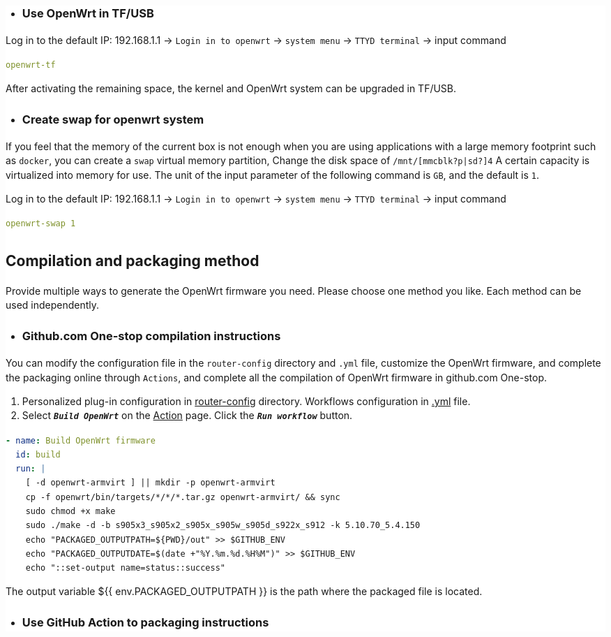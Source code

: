 - ### Use OpenWrt in TF/USB

Log in to the default IP: 192.168.1.1 →  `Login in to openwrt` → `system menu` → `TTYD terminal` → input command

```yaml
openwrt-tf
```

After activating the remaining space, the kernel and OpenWrt system can be upgraded in TF/USB.

- ### Create swap for openwrt system

If you feel that the memory of the current box is not enough when you are using applications with a large memory footprint such as `docker`, you can create a `swap` virtual memory partition, Change the disk space of `/mnt/[mmcblk?p|sd?]4` A certain capacity is virtualized into memory for use. The unit of the input parameter of the following command is `GB`, and the default is `1`.

Log in to the default IP: 192.168.1.1 →  `Login in to openwrt` → `system menu` → `TTYD terminal` → input command

```yaml
openwrt-swap 1
```

## Compilation and packaging method

Provide multiple ways to generate the OpenWrt firmware you need. Please choose one method you like. Each method can be used independently.

- ### Github.com One-stop compilation instructions

You can modify the configuration file in the `router-config` directory and `.yml` file, customize the OpenWrt firmware, and complete the packaging online through `Actions`, and complete all the compilation of OpenWrt firmware in github.com One-stop.

1. Personalized plug-in configuration in [router-config](https://github.com/ophub/amlogic-s9xxx-openwrt/tree/main/router-config) directory. Workflows configuration in [.yml](https://github.com/ophub/amlogic-s9xxx-openwrt/blob/main/.github/workflows/build-openwrt-lede.yml) file.
2. Select ***`Build OpenWrt`*** on the [Action](https://github.com/ophub/amlogic-s9xxx-openwrt/actions) page. Click the ***`Run workflow`*** button.

```yaml
- name: Build OpenWrt firmware
  id: build
  run: |
    [ -d openwrt-armvirt ] || mkdir -p openwrt-armvirt
    cp -f openwrt/bin/targets/*/*/*.tar.gz openwrt-armvirt/ && sync
    sudo chmod +x make
    sudo ./make -d -b s905x3_s905x2_s905x_s905w_s905d_s922x_s912 -k 5.10.70_5.4.150
    echo "PACKAGED_OUTPUTPATH=${PWD}/out" >> $GITHUB_ENV
    echo "PACKAGED_OUTPUTDATE=$(date +"%Y.%m.%d.%H%M")" >> $GITHUB_ENV
    echo "::set-output name=status::success"
```

The output variable ${{ env.PACKAGED_OUTPUTPATH }} is the path where the packaged file is located.

- ### Use GitHub Action to packaging instructions
